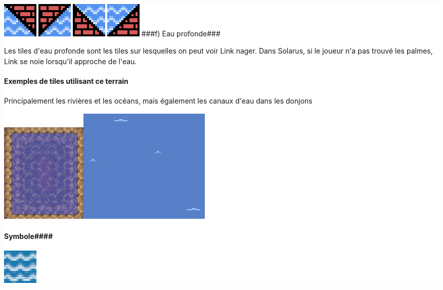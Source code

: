 ![](./images/up_right_water_wall.png) ![](./images/up_left_water_wall.png) ![](./images/down_left_water_wall.png) ![](./images/down_right_water_wall.png)
###f) Eau profonde###

Les tiles d'eau profonde sont les tiles sur lesquelles on peut voir Link nager. Dans Solarus, si le joueur n'a pas trouvé les palmes, Link se noie lorsqu'il approche de l'eau.

#### Exemples de tiles utilisant ce terrain ####

Principalement les rivières et les océans, mais également les canaux d'eau dans les donjons

![](./images/deep_water_example.png)![](./images/deep_water_example2.png)

####  Symbole####

![](./images/deep_water.png)
